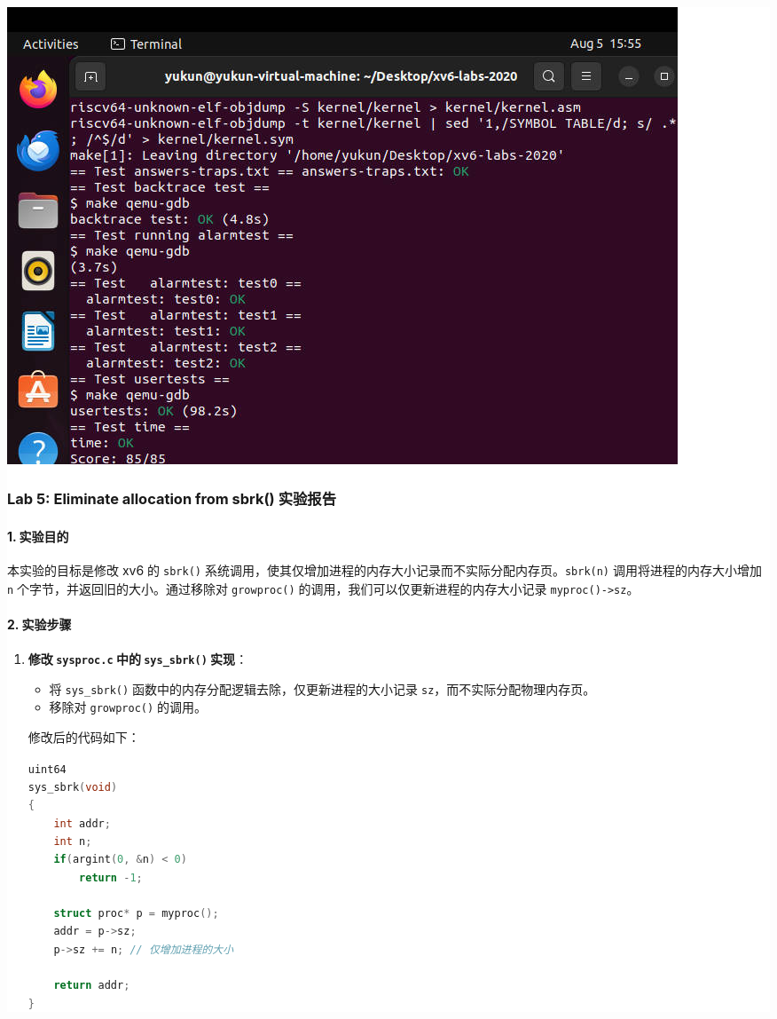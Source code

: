   ![alt text](./Assets/Snipaste_2024-08-05_15-56-01.jpg)


### Lab 5: Eliminate allocation from sbrk() 实验报告

#### 1. 实验目的

本实验的目标是修改 xv6 的 `sbrk()` 系统调用，使其仅增加进程的内存大小记录而不实际分配内存页。`sbrk(n)` 调用将进程的内存大小增加 `n` 个字节，并返回旧的大小。通过移除对 `growproc()` 的调用，我们可以仅更新进程的内存大小记录 `myproc()->sz`。

#### 2. 实验步骤

1. **修改 `sysproc.c` 中的 `sys_sbrk()` 实现**：
   - 将 `sys_sbrk()` 函数中的内存分配逻辑去除，仅更新进程的大小记录 `sz`，而不实际分配物理内存页。
   - 移除对 `growproc()` 的调用。

   修改后的代码如下：
   ```c
   uint64
   sys_sbrk(void)
   {
       int addr;
       int n;
       if(argint(0, &n) < 0)
           return -1;
       
       struct proc* p = myproc();
       addr = p->sz;
       p->sz += n; // 仅增加进程的大小
       
       return addr;
   }
   ```
